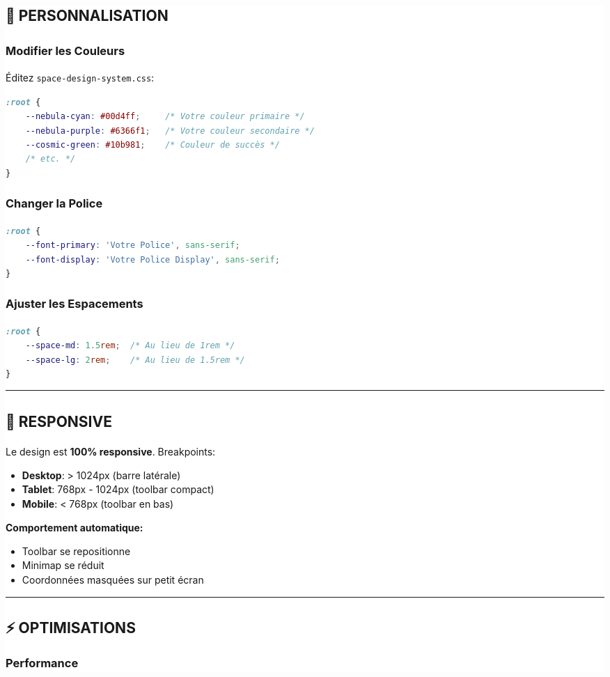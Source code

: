 
## 🎨 PERSONNALISATION

### Modifier les Couleurs

Éditez `space-design-system.css`:

```css
:root {
    --nebula-cyan: #00d4ff;     /* Votre couleur primaire */
    --nebula-purple: #6366f1;   /* Votre couleur secondaire */
    --cosmic-green: #10b981;    /* Couleur de succès */
    /* etc. */
}
```

### Changer la Police

```css
:root {
    --font-primary: 'Votre Police', sans-serif;
    --font-display: 'Votre Police Display', sans-serif;
}
```

### Ajuster les Espacements

```css
:root {
    --space-md: 1.5rem;  /* Au lieu de 1rem */
    --space-lg: 2rem;    /* Au lieu de 1.5rem */
}
```

---

## 📱 RESPONSIVE

Le design est **100% responsive**. Breakpoints:

- **Desktop**: > 1024px (barre latérale)
- **Tablet**: 768px - 1024px (toolbar compact)
- **Mobile**: < 768px (toolbar en bas)

**Comportement automatique:**
- Toolbar se repositionne
- Minimap se réduit
- Coordonnées masquées sur petit écran

---

## ⚡ OPTIMISATIONS

### Performance
